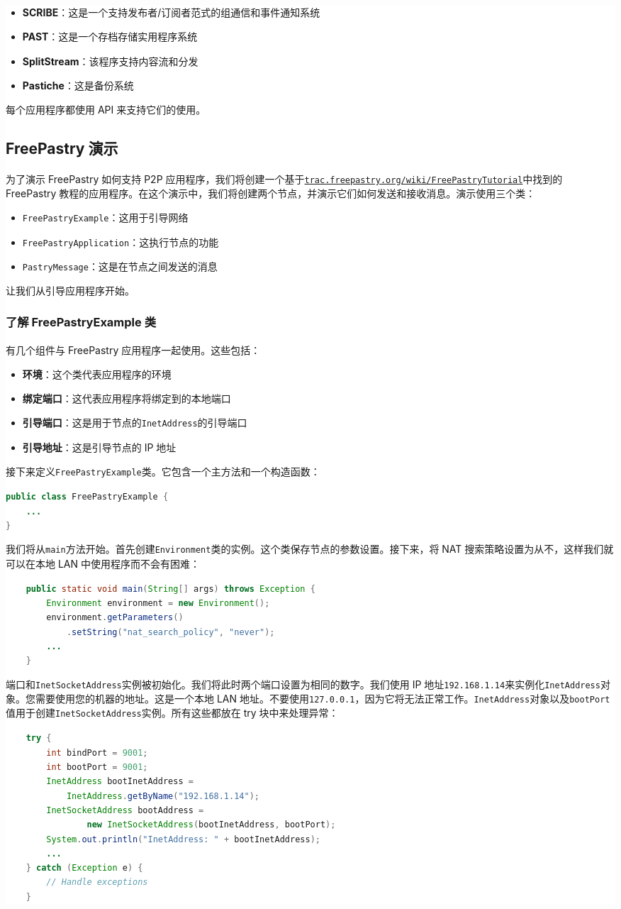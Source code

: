 +   **SCRIBE**：这是一个支持发布者/订阅者范式的组通信和事件通知系统

+   **PAST**：这是一个存档存储实用程序系统

+   **SplitStream**：该程序支持内容流和分发

+   **Pastiche**：这是备份系统

每个应用程序都使用 API 来支持它们的使用。

## FreePastry 演示

为了演示 FreePastry 如何支持 P2P 应用程序，我们将创建一个基于[`trac.freepastry.org/wiki/FreePastryTutorial`](https://trac.freepastry.org/wiki/FreePastryTutorial)中找到的 FreePastry 教程的应用程序。在这个演示中，我们将创建两个节点，并演示它们如何发送和接收消息。演示使用三个类：

+   `FreePastryExample`：这用于引导网络

+   `FreePastryApplication`：这执行节点的功能

+   `PastryMessage`：这是在节点之间发送的消息

让我们从引导应用程序开始。

### 了解 FreePastryExample 类

有几个组件与 FreePastry 应用程序一起使用。这些包括：

+   **环境**：这个类代表应用程序的环境

+   **绑定端口**：这代表应用程序将绑定到的本地端口

+   **引导端口**：这是用于节点的`InetAddress`的引导端口

+   **引导地址**：这是引导节点的 IP 地址

接下来定义`FreePastryExample`类。它包含一个主方法和一个构造函数：

```java
public class FreePastryExample {
    ...
}
```

我们将从`main`方法开始。首先创建`Environment`类的实例。这个类保存节点的参数设置。接下来，将 NAT 搜索策略设置为从不，这样我们就可以在本地 LAN 中使用程序而不会有困难：

```java
    public static void main(String[] args) throws Exception {
        Environment environment = new Environment();
        environment.getParameters()
            .setString("nat_search_policy", "never");
        ...
    }
```

端口和`InetSocketAddress`实例被初始化。我们将此时两个端口设置为相同的数字。我们使用 IP 地址`192.168.1.14`来实例化`InetAddress`对象。您需要使用您的机器的地址。这是一个本地 LAN 地址。不要使用`127.0.0.1`，因为它将无法正常工作。`InetAddress`对象以及`bootPort`值用于创建`InetSocketAddress`实例。所有这些都放在 try 块中来处理异常：

```java
    try {
        int bindPort = 9001;
        int bootPort = 9001;
        InetAddress bootInetAddress = 
            InetAddress.getByName("192.168.1.14"); 
        InetSocketAddress bootAddress = 
                new InetSocketAddress(bootInetAddress, bootPort);
        System.out.println("InetAddress: " + bootInetAddress);
        ...
    } catch (Exception e) {
        // Handle exceptions
    }
```